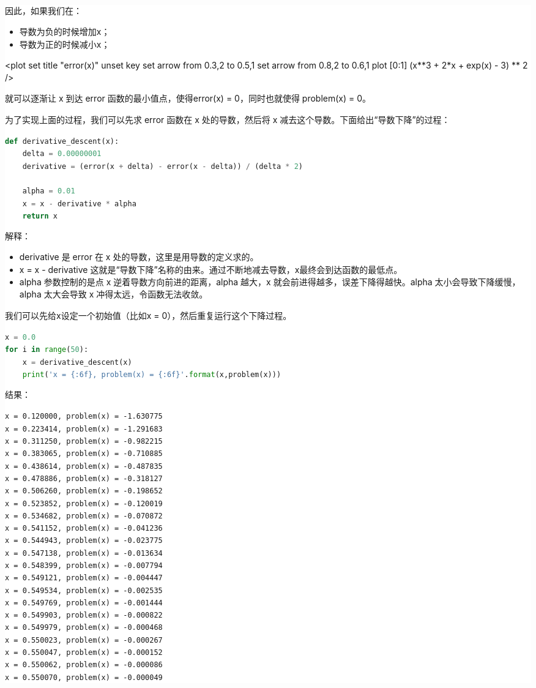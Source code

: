 因此，如果我们在：

- 导数为负的时候增加x；
- 导数为正的时候减小x；

<plot
set title "error(x)"
unset key
set arrow from 0.3,2 to 0.5,1
set arrow from 0.8,2 to 0.6,1
plot [0:1] (x**3 + 2*x + exp(x) - 3) ** 2
/>

就可以逐渐让 x 到达 error 函数的最小值点，使得error(x) = 0，同时也就使得 problem(x) = 0。



为了实现上面的过程，我们可以先求 error 函数在 x 处的导数，然后将 x 减去这个导数。下面给出“导数下降”的过程：

```python
def derivative_descent(x):
    delta = 0.00000001
    derivative = (error(x + delta) - error(x - delta)) / (delta * 2)

    alpha = 0.01
    x = x - derivative * alpha
    return x
```

解释：

- derivative 是 error 在 x 处的导数，这里是用导数的定义求的。
- x = x - derivative 这就是“导数下降”名称的由来。通过不断地减去导数，x最终会到达函数的最低点。
- alpha 参数控制的是点 x 逆着导数方向前进的距离，alpha 越大，x 就会前进得越多，误差下降得越快。alpha 太小会导致下降缓慢，alpha 太大会导致 x 冲得太远，令函数无法收敛。

我们可以先给x设定一个初始值（比如x = 0），然后重复运行这个下降过程。

```python
x = 0.0
for i in range(50):
    x = derivative_descent(x)
    print('x = {:6f}, problem(x) = {:6f}'.format(x,problem(x)))
```

结果：

```text
x = 0.120000, problem(x) = -1.630775
x = 0.223414, problem(x) = -1.291683
x = 0.311250, problem(x) = -0.982215
x = 0.383065, problem(x) = -0.710885
x = 0.438614, problem(x) = -0.487835
x = 0.478886, problem(x) = -0.318127
x = 0.506260, problem(x) = -0.198652
x = 0.523852, problem(x) = -0.120019
x = 0.534682, problem(x) = -0.070872
x = 0.541152, problem(x) = -0.041236
x = 0.544943, problem(x) = -0.023775
x = 0.547138, problem(x) = -0.013634
x = 0.548399, problem(x) = -0.007794
x = 0.549121, problem(x) = -0.004447
x = 0.549534, problem(x) = -0.002535
x = 0.549769, problem(x) = -0.001444
x = 0.549903, problem(x) = -0.000822
x = 0.549979, problem(x) = -0.000468
x = 0.550023, problem(x) = -0.000267
x = 0.550047, problem(x) = -0.000152
x = 0.550062, problem(x) = -0.000086
x = 0.550070, problem(x) = -0.000049
```